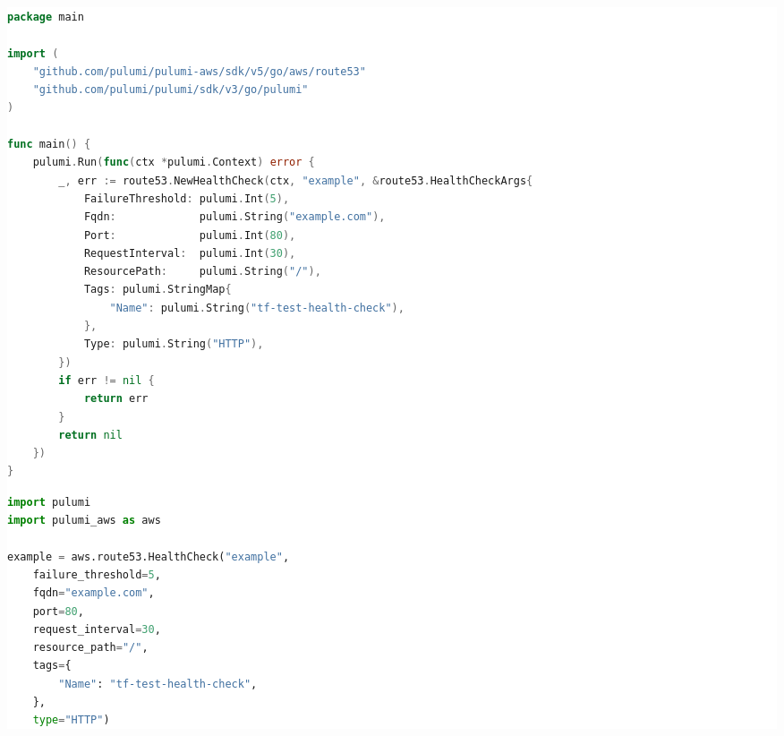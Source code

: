 
</pulumi-choosable>
</div>


<div>
<pulumi-choosable type="language" values="go">

```go
package main

import (
	"github.com/pulumi/pulumi-aws/sdk/v5/go/aws/route53"
	"github.com/pulumi/pulumi/sdk/v3/go/pulumi"
)

func main() {
	pulumi.Run(func(ctx *pulumi.Context) error {
		_, err := route53.NewHealthCheck(ctx, "example", &route53.HealthCheckArgs{
			FailureThreshold: pulumi.Int(5),
			Fqdn:             pulumi.String("example.com"),
			Port:             pulumi.Int(80),
			RequestInterval:  pulumi.Int(30),
			ResourcePath:     pulumi.String("/"),
			Tags: pulumi.StringMap{
				"Name": pulumi.String("tf-test-health-check"),
			},
			Type: pulumi.String("HTTP"),
		})
		if err != nil {
			return err
		}
		return nil
	})
}
```


</pulumi-choosable>
</div>


<div>
<pulumi-choosable type="language" values="python">

```python
import pulumi
import pulumi_aws as aws

example = aws.route53.HealthCheck("example",
    failure_threshold=5,
    fqdn="example.com",
    port=80,
    request_interval=30,
    resource_path="/",
    tags={
        "Name": "tf-test-health-check",
    },
    type="HTTP")
```
